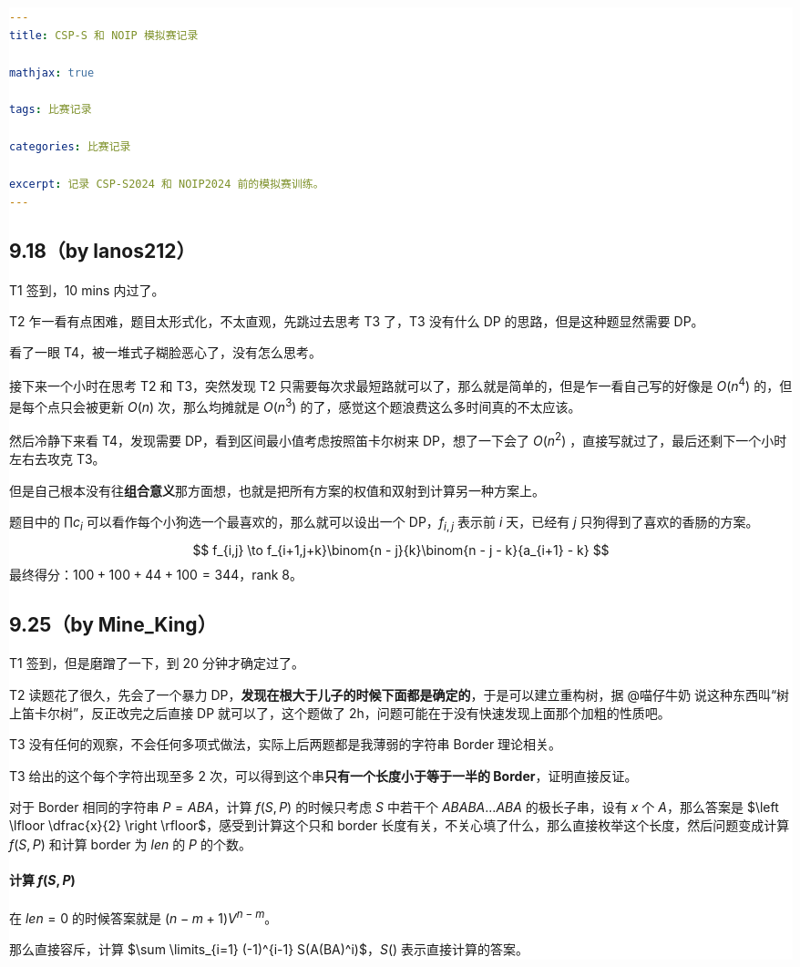 ```yaml
---
title: CSP-S 和 NOIP 模拟赛记录

mathjax: true

tags: 比赛记录

categories: 比赛记录

excerpt: 记录 CSP-S2024 和 NOIP2024 前的模拟赛训练。
---
```


## 9.18（by lanos212）

T1 签到，10 mins 内过了。

T2 乍一看有点困难，题目太形式化，不太直观，先跳过去思考 T3 了，T3 没有什么 DP 的思路，但是这种题显然需要 DP。

看了一眼 T4，被一堆式子糊脸恶心了，没有怎么思考。

接下来一个小时在思考 T2 和 T3，突然发现 T2 只需要每次求最短路就可以了，那么就是简单的，但是乍一看自己写的好像是 $O(n^4)$  的，但是每个点只会被更新 $O(n)$ 次，那么均摊就是 $O(n^3)$ 的了，感觉这个题浪费这么多时间真的不太应该。

然后冷静下来看 T4，发现需要 DP，看到区间最小值考虑按照笛卡尔树来 DP，想了一下会了 $O(n^2)$ ，直接写就过了，最后还剩下一个小时左右去攻克 T3。

但是自己根本没有往**组合意义**那方面想，也就是把所有方案的权值和双射到计算另一种方案上。

题目中的 $\prod c_i$ 可以看作每个小狗选一个最喜欢的，那么就可以设出一个 DP，$f_{i,j}$ 表示前 $i$ 天，已经有 $j$ 只狗得到了喜欢的香肠的方案。
$$
f_{i,j} \to f_{i+1,j+k}\binom{n - j}{k}\binom{n - j - k}{a_{i+1} - k}
$$
最终得分：$100+100+44+100=344$，rank 8。

## 9.25（by Mine_King）

T1 签到，但是磨蹭了一下，到 20 分钟才确定过了。

T2 读题花了很久，先会了一个暴力 DP，**发现在根大于儿子的时候下面都是确定的**，于是可以建立重构树，据 @喵仔牛奶 说这种东西叫“树上笛卡尔树”，反正改完之后直接 DP 就可以了，这个题做了 2h，问题可能在于没有快速发现上面那个加粗的性质吧。

T3 没有任何的观察，不会任何多项式做法，实际上后两题都是我薄弱的字符串 Border 理论相关。

T3 给出的这个每个字符出现至多 $2$ 次，可以得到这个串**只有一个长度小于等于一半的 Border**，证明直接反证。

对于 Border 相同的字符串 $P = ABA$，计算 $f(S,P)$ 的时候只考虑 $S$ 中若干个 $ABABA...ABA$ 的极长子串，设有 $x$ 个 $A$，那么答案是 $\left \lfloor \dfrac{x}{2} \right \rfloor$，感受到计算这个只和 border 长度有关，不关心填了什么，那么直接枚举这个长度，然后问题变成计算 $f(S,P)$ 和计算 border 为 $len$ 的 $P$ 的个数。

#### 计算 $f(S,P)$

在 $len = 0$ 的时候答案就是 $(n-m+1)V^{n-m}$。

那么直接容斥，计算 $\sum \limits_{i=1} (-1)^{i-1} S(A(BA)^i)$，$S()$ 表示直接计算的答案。

